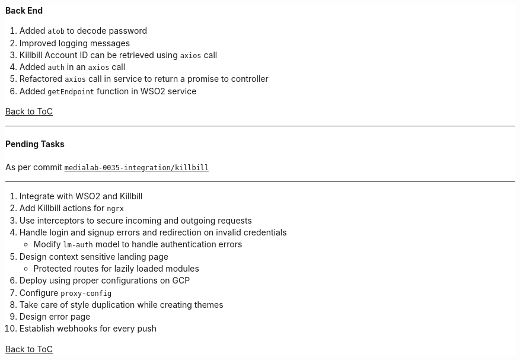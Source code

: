 **Back End**
1. Added `atob` to decode password
2. Improved logging messages
3. Killbill Account ID can be retrieved using `axios` call
4. Added `auth` in an `axios` call
5. Refactored `axios` call in service to return a promise to controller
6. Added `getEndpoint` function in WSO2 service

[Back to ToC](#table-of-contents)

---

#### Pending Tasks

As per commit [`medialab-0035-integration/killbill`](#medialab-0035-integration/killbill)

---

1. Integrate with WSO2 and Killbill
2. Add Killbill actions for `ngrx`
3. Use interceptors to secure incoming and outgoing requests
4. Handle login and signup errors and redirection on invalid credentials
   - Modify `lm-auth` model to handle authentication errors
5. Design context sensitive landing page
   - Protected routes for lazily loaded modules
6.  Deploy using proper configurations on GCP
7.  Configure `proxy-config`
8.  Take care of style duplication while creating themes
9.  Design error page
10. Establish webhooks for every push

[Back to ToC](#table-of-contents)
